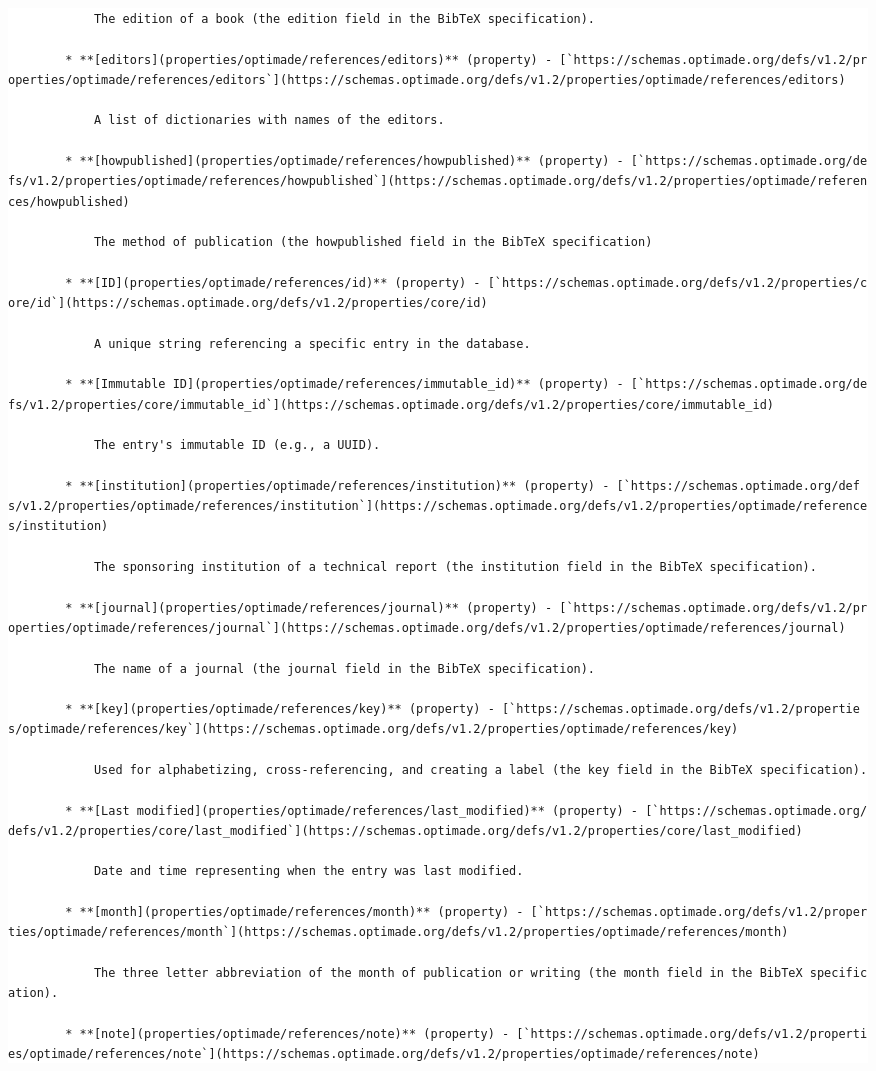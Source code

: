                 The edition of a book (the edition field in the BibTeX specification).

            * **[editors](properties/optimade/references/editors)** (property) - [`https://schemas.optimade.org/defs/v1.2/properties/optimade/references/editors`](https://schemas.optimade.org/defs/v1.2/properties/optimade/references/editors)
                
                A list of dictionaries with names of the editors.

            * **[howpublished](properties/optimade/references/howpublished)** (property) - [`https://schemas.optimade.org/defs/v1.2/properties/optimade/references/howpublished`](https://schemas.optimade.org/defs/v1.2/properties/optimade/references/howpublished)
                
                The method of publication (the howpublished field in the BibTeX specification)

            * **[ID](properties/optimade/references/id)** (property) - [`https://schemas.optimade.org/defs/v1.2/properties/core/id`](https://schemas.optimade.org/defs/v1.2/properties/core/id)
                
                A unique string referencing a specific entry in the database.

            * **[Immutable ID](properties/optimade/references/immutable_id)** (property) - [`https://schemas.optimade.org/defs/v1.2/properties/core/immutable_id`](https://schemas.optimade.org/defs/v1.2/properties/core/immutable_id)
                
                The entry's immutable ID (e.g., a UUID).

            * **[institution](properties/optimade/references/institution)** (property) - [`https://schemas.optimade.org/defs/v1.2/properties/optimade/references/institution`](https://schemas.optimade.org/defs/v1.2/properties/optimade/references/institution)
                
                The sponsoring institution of a technical report (the institution field in the BibTeX specification).

            * **[journal](properties/optimade/references/journal)** (property) - [`https://schemas.optimade.org/defs/v1.2/properties/optimade/references/journal`](https://schemas.optimade.org/defs/v1.2/properties/optimade/references/journal)
                
                The name of a journal (the journal field in the BibTeX specification).

            * **[key](properties/optimade/references/key)** (property) - [`https://schemas.optimade.org/defs/v1.2/properties/optimade/references/key`](https://schemas.optimade.org/defs/v1.2/properties/optimade/references/key)
                
                Used for alphabetizing, cross-referencing, and creating a label (the key field in the BibTeX specification).

            * **[Last modified](properties/optimade/references/last_modified)** (property) - [`https://schemas.optimade.org/defs/v1.2/properties/core/last_modified`](https://schemas.optimade.org/defs/v1.2/properties/core/last_modified)
                
                Date and time representing when the entry was last modified.

            * **[month](properties/optimade/references/month)** (property) - [`https://schemas.optimade.org/defs/v1.2/properties/optimade/references/month`](https://schemas.optimade.org/defs/v1.2/properties/optimade/references/month)
                
                The three letter abbreviation of the month of publication or writing (the month field in the BibTeX specification).

            * **[note](properties/optimade/references/note)** (property) - [`https://schemas.optimade.org/defs/v1.2/properties/optimade/references/note`](https://schemas.optimade.org/defs/v1.2/properties/optimade/references/note)
                